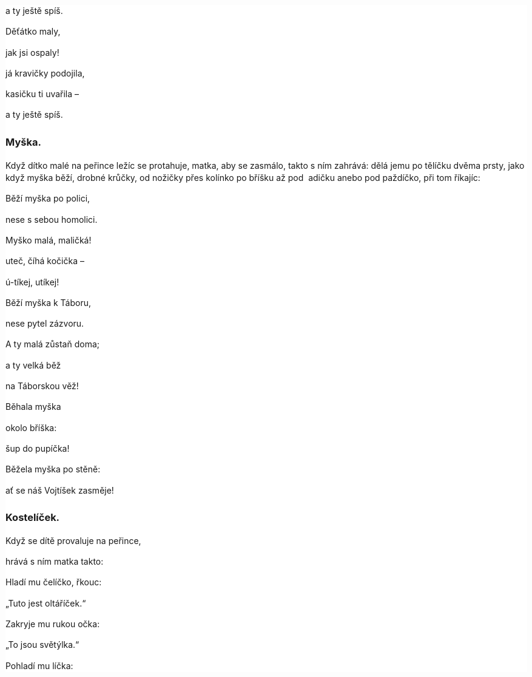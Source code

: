 a ty ještě spíš.

Děťátko maly,

jak jsi ospaly!

já kravičky podojila,

kasičku ti uvařila –

a ty ještě spíš.

### Myška.

Když dítko malé na peřince ležíc se protahuje, matka, aby se zasmálo, takto s ním zahrává: dělá jemu po tělíčku dvěma prsty, jako když myška běží, drobné krůčky, od nožičky přes kolínko po bříšku až pod  adičku anebo pod paždíčko, při tom říkajíc:

Běží myška po polici,

nese s sebou homolici.

Myško malá, maličká!

uteč, číhá kočička –

ú-tíkej, utíkej!

Běží myška k Táboru,

nese pytel zázvoru.

A ty malá zůstaň doma;

a ty velká běž

na Táborskou věž!

Běhala myška

okolo bříška:

šup do pupíčka!

Běžela myška po stěně:

ať se náš Vojtíšek zasměje!

### Kostelíček.

Když se dítě provaluje na peřince,

hrává s ním matka takto:

Hladí mu čelíčko, řkouc:

„Tuto jest oltáříček.“

Zakryje mu rukou očka:

„To jsou světýlka.“

Pohladí mu líčka:
